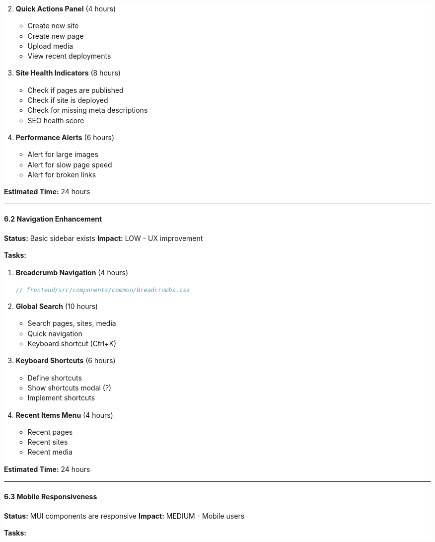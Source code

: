 2. **Quick Actions Panel** (4 hours)
   - Create new site
   - Create new page
   - Upload media
   - View recent deployments

3. **Site Health Indicators** (8 hours)
   - Check if pages are published
   - Check if site is deployed
   - Check for missing meta descriptions
   - SEO health score

4. **Performance Alerts** (6 hours)
   - Alert for large images
   - Alert for slow page speed
   - Alert for broken links

**Estimated Time:** 24 hours

---

#### 6.2 Navigation Enhancement
**Status:** Basic sidebar exists
**Impact:** LOW - UX improvement

**Tasks:**

1. **Breadcrumb Navigation** (4 hours)
   ```typescript
   // frontend/src/components/common/Breadcrumbs.tsx
   ```

2. **Global Search** (10 hours)
   - Search pages, sites, media
   - Quick navigation
   - Keyboard shortcut (Ctrl+K)

3. **Keyboard Shortcuts** (6 hours)
   - Define shortcuts
   - Show shortcuts modal (?)
   - Implement shortcuts

4. **Recent Items Menu** (4 hours)
   - Recent pages
   - Recent sites
   - Recent media

**Estimated Time:** 24 hours

---

#### 6.3 Mobile Responsiveness
**Status:** MUI components are responsive
**Impact:** MEDIUM - Mobile users

**Tasks:**
